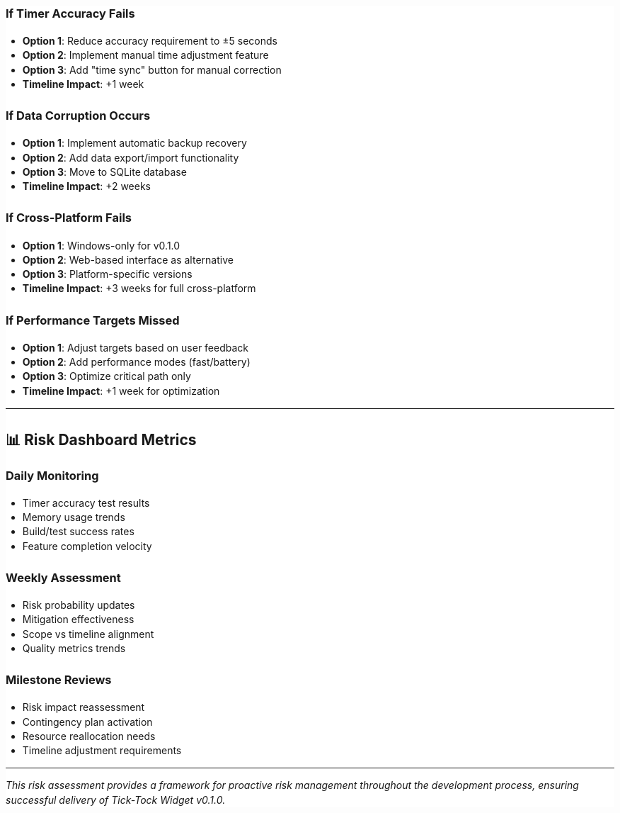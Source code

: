 ### **If Timer Accuracy Fails**
- **Option 1**: Reduce accuracy requirement to ±5 seconds
- **Option 2**: Implement manual time adjustment feature
- **Option 3**: Add "time sync" button for manual correction
- **Timeline Impact**: +1 week

### **If Data Corruption Occurs**
- **Option 1**: Implement automatic backup recovery
- **Option 2**: Add data export/import functionality
- **Option 3**: Move to SQLite database
- **Timeline Impact**: +2 weeks

### **If Cross-Platform Fails**
- **Option 1**: Windows-only for v0.1.0
- **Option 2**: Web-based interface as alternative
- **Option 3**: Platform-specific versions
- **Timeline Impact**: +3 weeks for full cross-platform

### **If Performance Targets Missed**
- **Option 1**: Adjust targets based on user feedback
- **Option 2**: Add performance modes (fast/battery)
- **Option 3**: Optimize critical path only
- **Timeline Impact**: +1 week for optimization

---

## 📊 Risk Dashboard Metrics

### **Daily Monitoring**
- Timer accuracy test results
- Memory usage trends
- Build/test success rates
- Feature completion velocity

### **Weekly Assessment**
- Risk probability updates
- Mitigation effectiveness
- Scope vs timeline alignment
- Quality metrics trends

### **Milestone Reviews**
- Risk impact reassessment
- Contingency plan activation
- Resource reallocation needs
- Timeline adjustment requirements

---

*This risk assessment provides a framework for proactive risk management throughout the development process, ensuring successful delivery of Tick-Tock Widget v0.1.0.*
